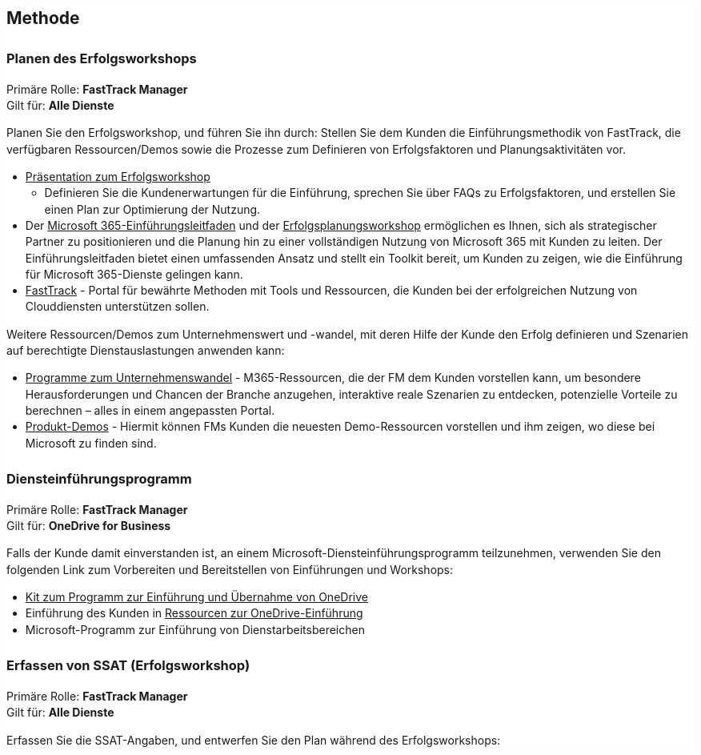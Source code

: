 ## Methode

### Planen des Erfolgsworkshops

Primäre Rolle: **FastTrack Manager**  
Gilt für: **Alle Dienste**

Planen Sie den Erfolgsworkshop, und führen Sie ihn durch: Stellen Sie dem Kunden die Einführungsmethodik von FastTrack, die verfügbaren Ressourcen/Demos sowie die Prozesse zum Definieren von Erfolgsfaktoren und Planungsaktivitäten vor.

  - [Präsentation zum Erfolgsworkshop](https://aka.ms/success-workshop-decks-all)
    - Definieren Sie die Kundenerwartungen für die Einführung, sprechen Sie über FAQs zu Erfolgsfaktoren, und erstellen Sie einen Plan zur Optimierung der Nutzung.
  - Der [Microsoft 365-Einführungsleitfaden](https://aka.ms/Microsoft-365-End-User-Adoption-Guide) und der [Erfolgsplanungsworkshop](https://aka.ms/adoption-planning-workshop) ermöglichen es Ihnen, sich als strategischer Partner zu positionieren und die Planung hin zu einer vollständigen Nutzung von Microsoft 365 mit Kunden zu leiten. Der Einführungsleitfaden bietet einen umfassenden Ansatz und stellt ein Toolkit bereit, um Kunden zu zeigen, wie die Einführung für Microsoft 365-Dienste gelingen kann.
  - [FastTrack](https://www.microsoft.com/en-us/fasttrack/?rtc=1) - Portal für bewährte Methoden mit Tools und Ressourcen, die Kunden bei der erfolgreichen Nutzung von Clouddiensten unterstützen sollen.

Weitere Ressourcen/Demos zum Unternehmenswert und -wandel, mit deren Hilfe der Kunde den Erfolg definieren und Szenarien auf berechtigte Dienstauslastungen anwenden kann:

  - [Programme zum Unternehmenswandel](https://transform.microsoft.com/#/) - M365-Ressourcen, die der FM dem Kunden vorstellen kann, um besondere Herausforderungen und Chancen der Branche anzugehen, interaktive reale Szenarien zu entdecken, potenzielle Vorteile zu berechnen – alles in einem angepassten Portal.
  - [Produkt-Demos](https://demos.microsoft.com/Login) - Hiermit können FMs Kunden die neuesten Demo-Ressourcen vorstellen und ihm zeigen, wo diese bei Microsoft zu finden sind.

### Diensteinführungsprogramm

Primäre Rolle: **FastTrack Manager**  
Gilt für: **OneDrive for Business**

Falls der Kunde damit einverstanden ist, an einem Microsoft-Diensteinführungsprogramm teilzunehmen, verwenden Sie den folgenden Link zum Vorbereiten und Bereitstellen von Einführungen und Workshops:

  - [Kit zum Programm zur Einführung und Übernahme von OneDrive](https://aka.ms/OneDriveAdoptionLaunchProgramKit)
  - Einführung des Kunden in [Ressourcen zur OneDrive-Einführung](https://resources.techcommunity.microsoft.com/resources/onedrive-adoption/)
  - Microsoft-Programm zur Einführung von Dienstarbeitsbereichen

### Erfassen von SSAT (Erfolgsworkshop)

Primäre Rolle: **FastTrack Manager**  
Gilt für: **Alle Dienste**

Erfassen Sie die SSAT-Angaben, und entwerfen Sie den Plan während des Erfolgsworkshops:
